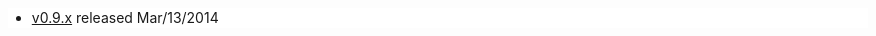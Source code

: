 - [v0.9.x](https://github.com/kiipay/kii/blob/master/doc/release-notes/kii/release-notes-0.9.0.md) released Mar/13/2014
